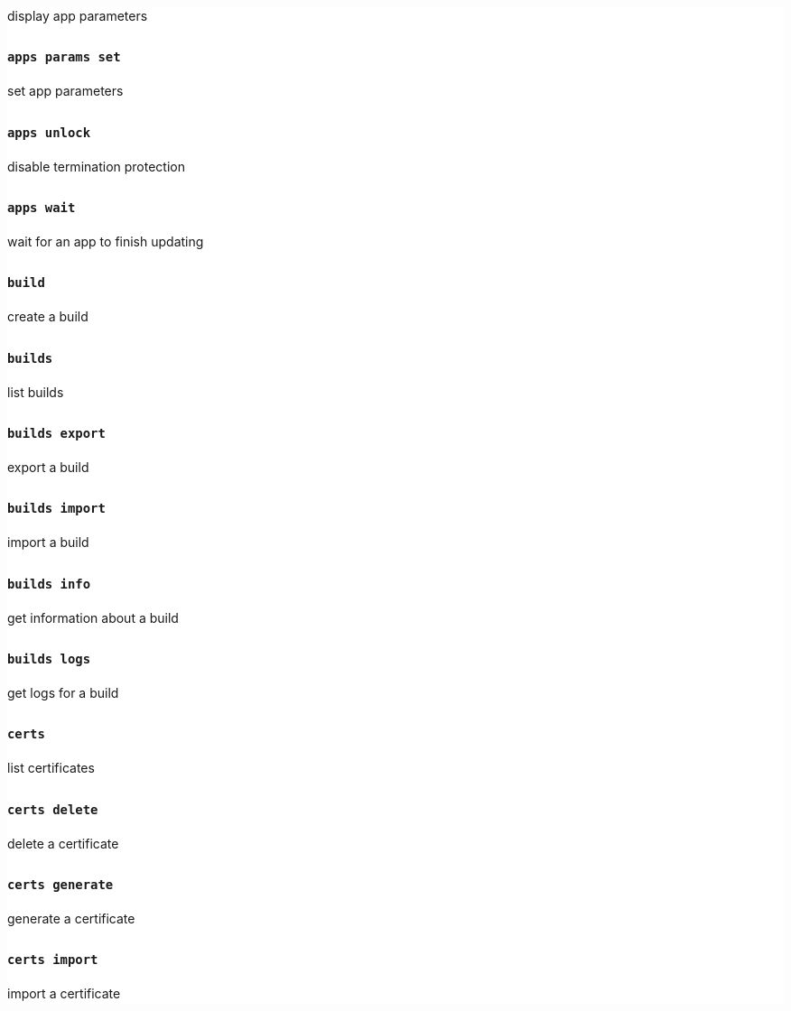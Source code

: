 display app parameters

### `apps params set`

set app parameters

### `apps unlock`

disable termination protection

### `apps wait`

wait for an app to finish updating

### `build`

create a build

### `builds`

list builds

### `builds export`

export a build

### `builds import`

import a build

### `builds info`

get information about a build

### `builds logs`

get logs for a build

### `certs`

list certificates

### `certs delete`

delete a certificate

### `certs generate`

generate a certificate

### `certs import`

import a certificate
